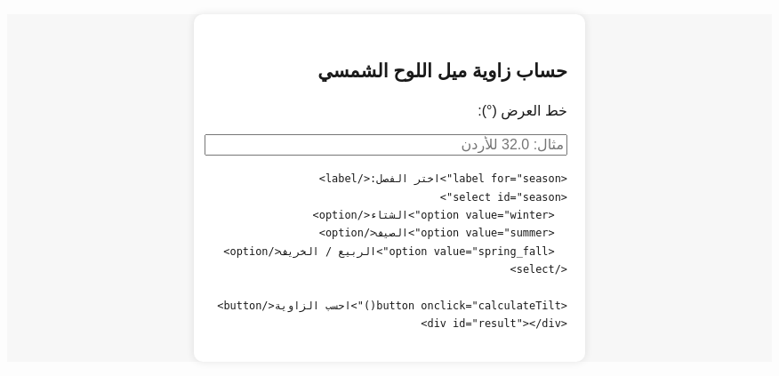 <!DOCTYPE html>
<html lang="ar">
<head>
  <meta charset="UTF-8">
  <title>حساب زاوية ميل اللوح الشمسي</title>
  <style>
    body { font-family: Arial; direction: rtl; margin: 30px; background: #f7f7f7; }
    .container { background: white; padding: 20px; border-radius: 10px; max-width: 400px; margin: auto; box-shadow: 0 0 10px rgba(0,0,0,0.1);}
    label, select, input, button { display: block; width: 100%; margin-bottom: 15px; font-size: 16px; }
    button { background-color: #4CAF50; color: white; border: none; padding: 10px; cursor: pointer; }
    #result { font-weight: bold; color: #1a237e; margin-top: 20px; text-align: center; }
  </style>
</head>
<body>
  <div class="container">
    <h2>حساب زاوية ميل اللوح الشمسي</h2>
    <label for="latitude">خط العرض (°):</label>
    <input type="number" id="latitude" step="0.01" placeholder="مثال: 32.0 للأردن">

    <label for="season">اختر الفصل:</label>
    <select id="season">
      <option value="winter">الشتاء</option>
      <option value="summer">الصيف</option>
      <option value="spring_fall">الربيع / الخريف</option>
    </select>

    <button onclick="calculateTilt()">احسب الزاوية</button>
    <div id="result"></div>
  </div>

  <script>
    function calculateTilt() {
      const lat = parseFloat(document.getElementById("latitude").value);
      const season = document.getElementById("season").value;
      let tilt;

      if (isNaN(lat)) {
        document.getElementById("result").innerText = "يرجى إدخال خط عرض صالح.";
        return;
      }

      // طريقة تقريبية مشهورة
      if (season === "winter") {
        tilt = lat + 15;
      } else if (season === "summer") {
        tilt = lat - 15;
      } else {
        tilt = lat;
      }

      document.getElementById("result").innerText = `الزاوية الموصى بها للميل هي: ${tilt.toFixed(2)}°`;
    }
  </script>
</body>
</html>
